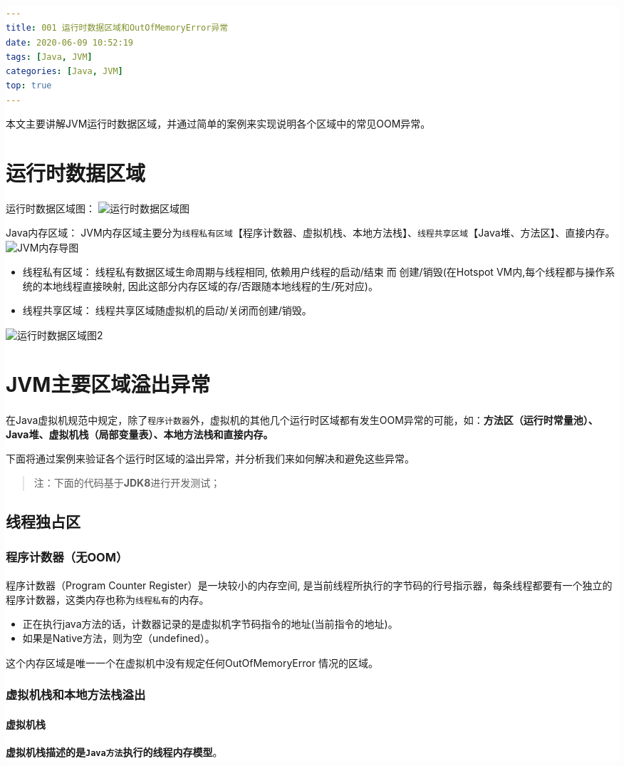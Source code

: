 ```yaml
---
title: 001 运行时数据区域和OutOfMemoryError异常
date: 2020-06-09 10:52:19
tags: [Java, JVM]
categories: [Java, JVM]
top: true
---
```


本文主要讲解JVM运行时数据区域，并通过简单的案例来实现说明各个区域中的常见OOM异常。




# 运行时数据区域
运行时数据区域图：
![运行时数据区域图](https://cdn.jsdelivr.net/gh/bubblewu/cdn/images/jvm/jvm-rda.png)

Java内存区域：
JVM内存区域主要分为`线程私有区域`【程序计数器、虚拟机栈、本地方法栈】、`线程共享区域`【Java堆、方法区】、直接内存。
![JVM内存导图](https://cdn.jsdelivr.net/gh/bubblewu/cdn/images/jvm/jvm-mind.png)

- 线程私有区域：
线程私有数据区域生命周期与线程相同, 依赖用户线程的启动/结束 而 创建/销毁(在Hotspot VM内,每个线程都与操作系统的本地线程直接映射, 因此这部分内存区域的存/否跟随本地线程的生/死对应)。

- 线程共享区域：
线程共享区域随虚拟机的启动/关闭而创建/销毁。

![运行时数据区域图2](https://cdn.jsdelivr.net/gh/bubblewu/cdn/images/jvm/jvm-rda2.png)


# JVM主要区域溢出异常
在Java虚拟机规范中规定，除了`程序计数器`外，虚拟机的其他几个运行时区域都有发生OOM异常的可能，如：**方法区（运行时常量池）、Java堆、虚拟机栈（局部变量表）、本地方法栈和直接内存。**

下面将通过案例来验证各个运行时区域的溢出异常，并分析我们来如何解决和避免这些异常。

> 注：下面的代码基于**JDK8**进行开发测试；

## 线程独占区
### 程序计数器（无OOM）
程序计数器（Program Counter Register）是一块较小的内存空间, 是当前线程所执行的字节码的行号指示器，每条线程都要有一个独立的程序计数器，这类内存也称为`线程私有`的内存。
- 正在执行java方法的话，计数器记录的是虚拟机字节码指令的地址(当前指令的地址)。
- 如果是Native方法，则为空（undefined）。

这个内存区域是唯一一个在虚拟机中没有规定任何OutOfMemoryError 情况的区域。

### 虚拟机栈和本地方法栈溢出
#### 虚拟机栈
**虚拟机栈描述的是`Java方法`执行的线程内存模型**。
